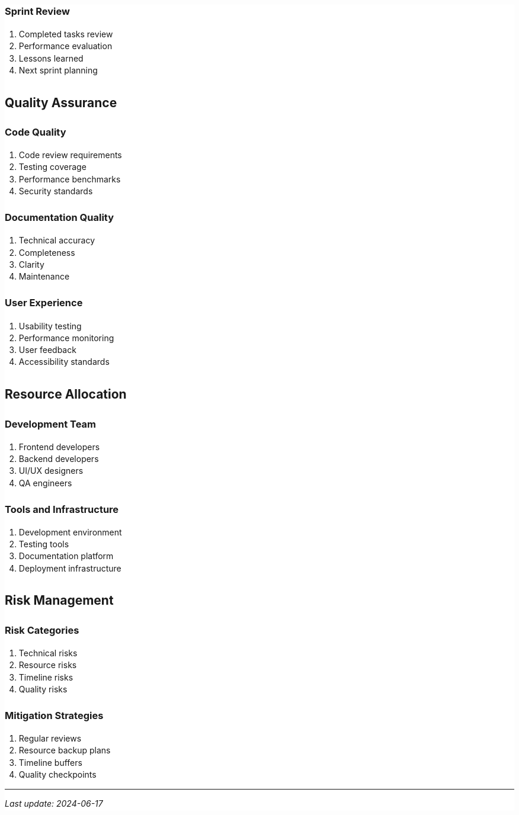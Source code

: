 ### Sprint Review
1. Completed tasks review
2. Performance evaluation
3. Lessons learned
4. Next sprint planning

## Quality Assurance

### Code Quality
1. Code review requirements
2. Testing coverage
3. Performance benchmarks
4. Security standards

### Documentation Quality
1. Technical accuracy
2. Completeness
3. Clarity
4. Maintenance

### User Experience
1. Usability testing
2. Performance monitoring
3. User feedback
4. Accessibility standards

## Resource Allocation

### Development Team
1. Frontend developers
2. Backend developers
3. UI/UX designers
4. QA engineers

### Tools and Infrastructure
1. Development environment
2. Testing tools
3. Documentation platform
4. Deployment infrastructure

## Risk Management

### Risk Categories
1. Technical risks
2. Resource risks
3. Timeline risks
4. Quality risks

### Mitigation Strategies
1. Regular reviews
2. Resource backup plans
3. Timeline buffers
4. Quality checkpoints

---

*Last update: 2024-06-17* 